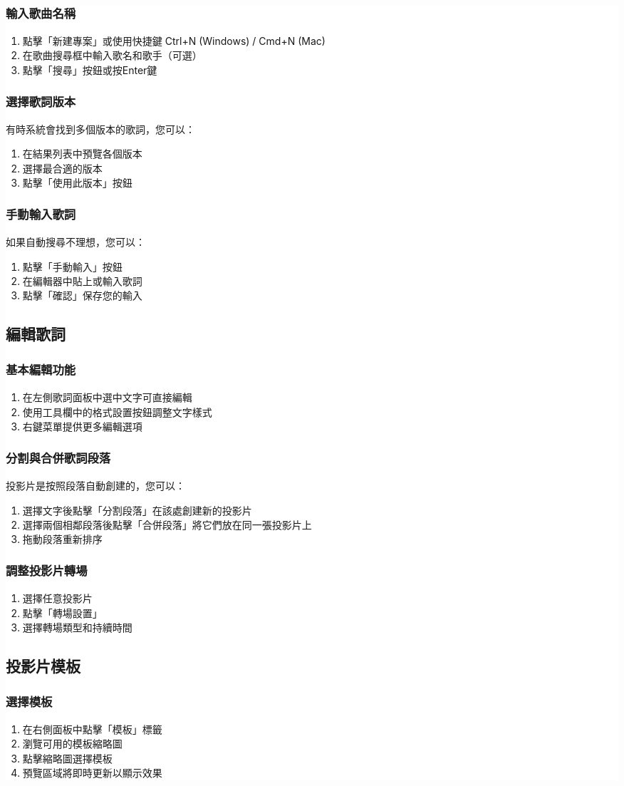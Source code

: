 ### 輸入歌曲名稱

1. 點擊「新建專案」或使用快捷鍵 Ctrl+N (Windows) / Cmd+N (Mac)
2. 在歌曲搜尋框中輸入歌名和歌手（可選）
3. 點擊「搜尋」按鈕或按Enter鍵

### 選擇歌詞版本

有時系統會找到多個版本的歌詞，您可以：

1. 在結果列表中預覽各個版本
2. 選擇最合適的版本
3. 點擊「使用此版本」按鈕

### 手動輸入歌詞

如果自動搜尋不理想，您可以：

1. 點擊「手動輸入」按鈕
2. 在編輯器中貼上或輸入歌詞
3. 點擊「確認」保存您的輸入

## 編輯歌詞

### 基本編輯功能

1. 在左側歌詞面板中選中文字可直接編輯
2. 使用工具欄中的格式設置按鈕調整文字樣式
3. 右鍵菜單提供更多編輯選項

### 分割與合併歌詞段落

投影片是按照段落自動創建的，您可以：

1. 選擇文字後點擊「分割段落」在該處創建新的投影片
2. 選擇兩個相鄰段落後點擊「合併段落」將它們放在同一張投影片上
3. 拖動段落重新排序

### 調整投影片轉場

1. 選擇任意投影片
2. 點擊「轉場設置」
3. 選擇轉場類型和持續時間

## 投影片模板

### 選擇模板

1. 在右側面板中點擊「模板」標籤
2. 瀏覽可用的模板縮略圖
3. 點擊縮略圖選擇模板
4. 預覽區域將即時更新以顯示效果
